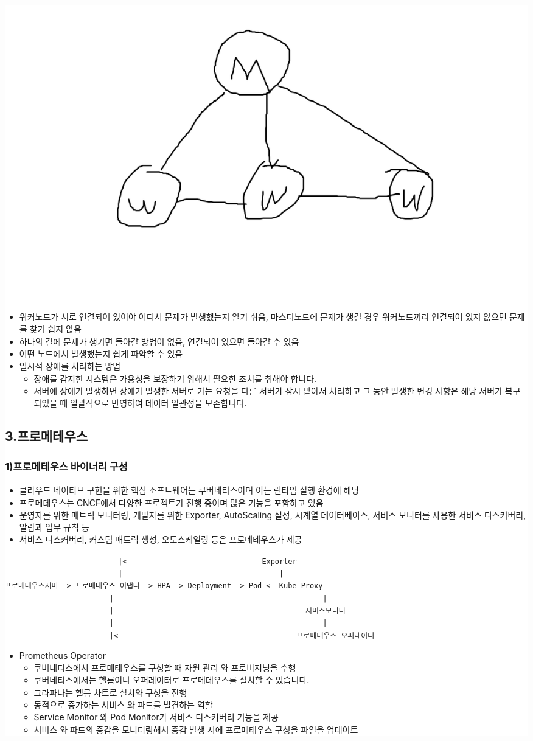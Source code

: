![](master_worker.png)
  - 워커노드가 서로 연결되어 있어야 어디서 문제가 발생했는지 알기 쉬움, 마스터노드에 문제가 생길 경우 워커노드끼리 연결되어 있지 않으면 문제를 찾기 쉽지 않음
  - 하나의 길에 문제가 생기면 돌아갈 방법이 없음, 연결되어 있으면 돌아갈 수 있음
  - 어떤 노드에서 발생했는지 쉽게 파악할 수 있음
- 일시적 장애를 처리하는 방법
  - 장애를 감지한 시스템은 가용성을 보장하기 위해서 필요한 조치를 취해야 합니다.
  - 서버에 장애가 발생하면 장애가 발생한 서버로 가는 요청을 다른 서버가 잠시 맡아서 처리하고 그 동안 발생한 변경 사항은 해당 서버가 복구되었을 때 일괄적으로 반영하여 데이터 일관성을 보존합니다.

## 3.프로메테우스
### 1)프로메테우스 바이너리 구성
- 클라우드 네이티브 구현을 위한 핵심 소프트웨어는 쿠버네티스이며 이는 런타임 실행 환경에 해당
- 프로메테우스는 CNCF에서 다양한 프로젝트가 진행 중이며 많은 기능을 포함하고 있음
- 운영자를 위한 매트릭 모니터링, 개발자를 위한 Exporter, AutoScaling 설정, 시계열 데이터베이스, 서비스 모니터를 사용한 서비스 디스커버리, 알람과 업무 규칙 등
- 서비스 디스커버리, 커스텀 매트릭 생성, 오토스케일링 등은 프로메테우스가 제공

```
                          |<-------------------------------Exporter
                          |                                    |
프로메테우스서버 -> 프로메테우스 어댑터 -> HPA -> Deployment -> Pod <- Kube Proxy
                        |                                                |
                        |                                            서비스모니터
                        |                                                |
                        |<-----------------------------------------프로메테우스 오퍼레이터
```
- Prometheus Operator
  - 쿠버네티스에서 프로메테우스를 구성할 때 자원 관리 와 프로비저닝을 수행
  - 쿠버네티스에서는 헬름이나 오퍼레이터로 프로메테우스를 설치할 수 있습니다.
  - 그라파나는 헬름 차트로 설치와 구성을 진행
  - 동적으로 증가하는 서비스 와 파드를 발견하는 역할
  - Service Monitor 와 Pod Monitor가 서비스 디스커버리 기능을 제공
  - 서비스 와 파드의 증감을 모니터링해서 증감 발생 시에 프로메테우스 구성을 파일을 업데이트
